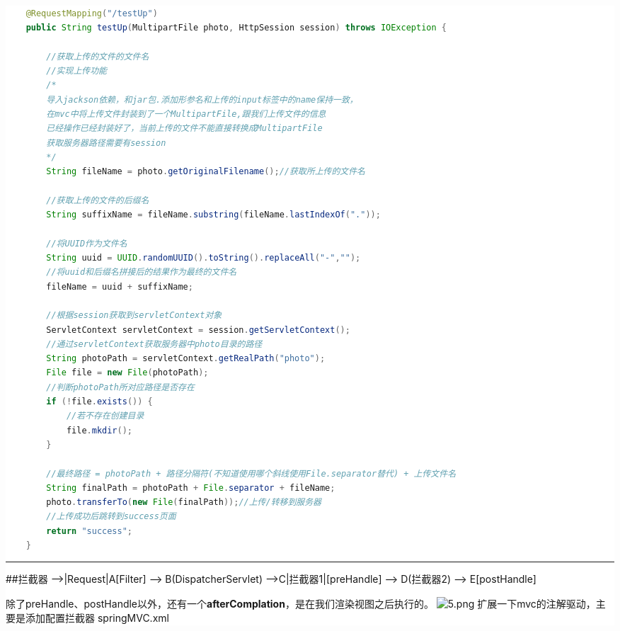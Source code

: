 ```java
    @RequestMapping("/testUp")
    public String testUp(MultipartFile photo, HttpSession session) throws IOException {

        //获取上传的文件的文件名
        //实现上传功能
        /*
        导入jackson依赖，和jar包.添加形参名和上传的input标签中的name保持一致，
        在mvc中将上传文件封装到了一个MultipartFile,跟我们上传文件的信息
        已经操作已经封装好了，当前上传的文件不能直接转换成MultipartFile
        获取服务器路径需要有session
        */
        String fileName = photo.getOriginalFilename();//获取所上传的文件名

        //获取上传的文件的后缀名
        String suffixName = fileName.substring(fileName.lastIndexOf("."));

        //将UUID作为文件名
        String uuid = UUID.randomUUID().toString().replaceAll("-","");
        //将uuid和后缀名拼接后的结果作为最终的文件名
        fileName = uuid + suffixName;

        //根据session获取到servletContext对象
        ServletContext servletContext = session.getServletContext();
        //通过servletContext获取服务器中photo目录的路径
        String photoPath = servletContext.getRealPath("photo");
        File file = new File(photoPath);
        //判断photoPath所对应路径是否存在
        if (!file.exists()) {
            //若不存在创建目录
            file.mkdir();
        }

        //最终路径 = photoPath + 路径分隔符(不知道使用哪个斜线使用File.separator替代) + 上传文件名
        String finalPath = photoPath + File.separator + fileName;
        photo.transferTo(new File(finalPath));//上传/转移到服务器
        //上传成功后跳转到success页面
        return "success";
    }

```

----------

##拦截器
 -->|Request|A[Filter] --> B(DispatcherServlet) -->C|拦截器1|[preHandle] --> D(拦截器2) --> E[postHandle]

除了preHandle、postHandle以外，还有一个**afterComplation**，是在我们渲染视图之后执行的。
![5.png][5]
扩展一下mvc的注解驱动，主要是添加配置拦截器
springMVC.xml


  [1]: https://img.kaijavademo.top/typecho/uploads/2023/08/4188229586.png
  [2]: https://img.kaijavademo.top/typecho/uploads/2023/08/233617547.png
  [3]: https://img.kaijavademo.top/typecho/uploads/2023/08/1037918313.png
  [4]: https://img.kaijavademo.top/typecho/uploads/2023/08/993652465.png
  [5]: https://img.kaijavademo.top/typecho/uploads/2023/08/3051769476.png
  [6]: https://img.kaijavademo.top/typecho/uploads/2023/08/1468886383.png
  [7]: https://www.kaijavademo.top/259.html#cl-16
  [8]: https://img.kaijavademo.top/typecho/uploads/2023/08/2459309173.png
  [9]: https://img.kaijavademo.top/typecho/uploads/2023/08/2079516676.png
  [10]: https://img.kaijavademo.top/typecho/uploads/2023/08/3039863265.png
  [11]: https://img.kaijavademo.top/typecho/uploads/2023/08/3594125855.png
  [12]: https://img.kaijavademo.top/typecho/uploads/2023/08/4026853463.png
  [13]: https://www.kaijavademo.top/296.html#cl-12
  [14]: https://img.kaijavademo.top/typecho/uploads/2023/08/1002034034.png